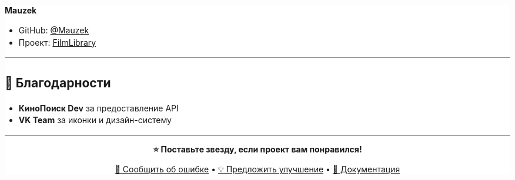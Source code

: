 **Mauzek**
- GitHub: [@Mauzek](https://github.com/Mauzek)
- Проект: [FilmLibrary](https://github.com/Mauzek/FilmLibrary)

---

## 🙏 Благодарности

- **КиноПоиск Dev** за предоставление API
- **VK Team** за иконки и дизайн-систему

---

<div align="center">

**⭐ Поставьте звезду, если проект вам понравился!**

[🐛 Сообщить об ошибке](https://github.com/Mauzek/FilmLibrary/issues) • [💡 Предложить улучшение](https://github.com/Mauzek/FilmLibrary/issues) • [📖 Документация](https://github.com/Mauzek/FilmLibrary/wiki)

</div>
